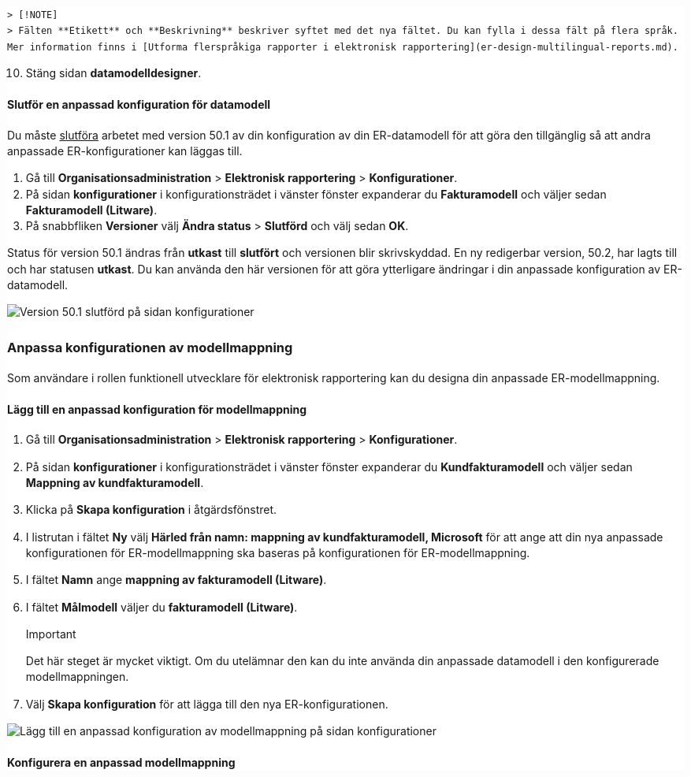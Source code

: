     > [!NOTE]
    > Fälten **Etikett** och **Beskrivning** beskriver syftet med det nya fältet. Du kan fylla i dessa fält på flera språk. Mer information finns i [Utforma flerspråkiga rapporter i elektronisk rapportering](er-design-multilingual-reports.md).

10. Stäng sidan **datamodelldesigner**.

#### <a name="complete-a-custom-data-model-configuration"></a>Slutför en anpassad konfiguration för datamodell

Du måste [slutföra](general-electronic-reporting.md#component-versioning) arbetet med version 50.1 av din konfiguration av din ER-datamodell för att göra den tillgänglig så att andra anpassade ER-konfigurationer kan läggas till.

1. Gå till **Organisationsadministration** \> **Elektronisk rapportering** \> **Konfigurationer**.
2. På sidan **konfigurationer** i konfigurationsträdet i vänster fönster expanderar du **Fakturamodell** och väljer sedan **Fakturamodell (Litware)**.
3. På snabbfliken **Versioner** välj **Ändra status** \> **Slutförd** och välj sedan **OK**.

Status för version 50.1 ändras från **utkast** till **slutfört** och versionen blir skrivskyddad. En ny redigerbar version, 50.2, har lagts till och har statusen **utkast**. Du kan använda den här versionen för att göra ytterligare ändringar i din anpassade konfiguration av ER-datamodell.

![Version 50.1 slutförd på sidan konfigurationer](./media/er-quick-start3-completed-custom-model1.png)

### <a name="customize-the-model-mapping-configuration"></a>Anpassa konfigurationen av modellmappning

Som användare i rollen funktionell utvecklare för elektronisk rapportering kan du designa din anpassade ER-modellmappning.

#### <a name="add-a-custom-model-mapping-configuration"></a>Lägg till en anpassad konfiguration för modellmappning

1. Gå till **Organisationsadministration** \> **Elektronisk rapportering** \> **Konfigurationer**.
2. På sidan **konfigurationer** i konfigurationsträdet i vänster fönster expanderar du **Kundfakturamodell** och väljer sedan **Mappning av kundfakturamodell**.
3. Klicka på **Skapa konfiguration** i åtgärdsfönstret.
4. I listrutan i fältet **Ny** välj **Härled från namn: mappning av kundfakturamodell, Microsoft** för att ange att din nya anpassade konfigurationen för ER-modellmappning ska baseras på konfigurationen för ER-modellmappning.
5. I fältet **Namn** ange **mappning av fakturamodell (Litware)**.
6. I fältet **Målmodell** väljer du **fakturamodell (Litware)**.

    > [!IMPORTANT]
    > Det här steget är mycket viktigt. Om du utelämnar den kan du inte använda din anpassade datamodell i den konfigurerade modellmappningen.

7. Välj **Skapa konfiguration** för att lägga till den nya ER-konfigurationen.

![Lägg till en anpassad konfiguration av modellmappning på sidan konfigurationer](./media/er-quick-start3-adding-custom-mapping.png)

#### <a name="configure-a-custom-model-mapping"></a>Konfigurera en anpassad modellmappning
